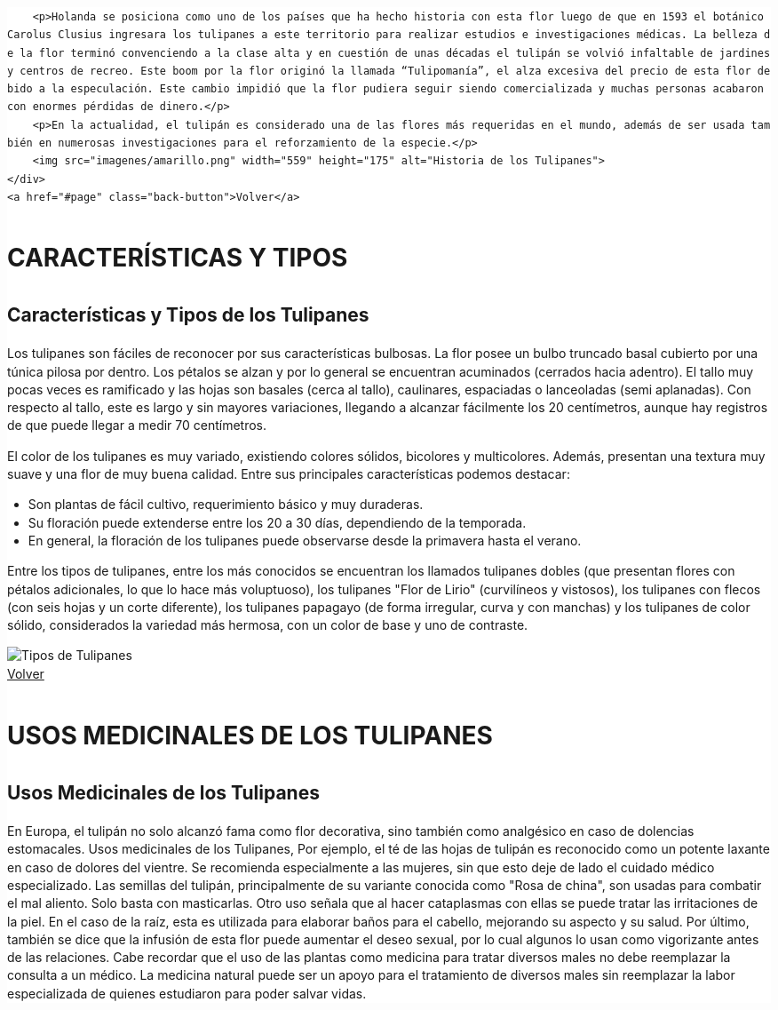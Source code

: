         <p>Holanda se posiciona como uno de los países que ha hecho historia con esta flor luego de que en 1593 el botánico Carolus Clusius ingresara los tulipanes a este territorio para realizar estudios e investigaciones médicas. La belleza de la flor terminó convenciendo a la clase alta y en cuestión de unas décadas el tulipán se volvió infaltable de jardines y centros de recreo. Este boom por la flor originó la llamada “Tulipomanía”, el alza excesiva del precio de esta flor debido a la especulación. Este cambio impidió que la flor pudiera seguir siendo comercializada y muchas personas acabaron con enormes pérdidas de dinero.</p>
        <p>En la actualidad, el tulipán es considerado una de las flores más requeridas en el mundo, además de ser usada también en numerosas investigaciones para el reforzamiento de la especie.</p>
        <img src="imagenes/amarillo.png" width="559" height="175" alt="Historia de los Tulipanes">
    </div>
    <a href="#page" class="back-button">Volver</a>
</div>

<div data-role="page" id="page4">
    <div class="header">
        <h1>CARACTERÍSTICAS Y TIPOS</h1>
    </div>
    <div class="page-content">
        <h2>Características y Tipos de los Tulipanes</h2>
        <p>Los tulipanes son fáciles de reconocer por sus características bulbosas. La flor posee un bulbo truncado basal cubierto por una túnica pilosa por dentro. Los pétalos se alzan y por lo general se encuentran acuminados (cerrados hacia adentro). El tallo muy pocas veces es ramificado y las hojas son basales (cerca al tallo), caulinares, espaciadas o lanceoladas (semi aplanadas). Con respecto al tallo, este es largo y sin mayores variaciones, llegando a alcanzar fácilmente los 20 centímetros, aunque hay registros de que puede llegar a medir 70 centímetros.</p>
        <p>El color de los tulipanes es muy variado, existiendo colores sólidos, bicolores y multicolores. Además, presentan una textura muy suave y una flor de muy buena calidad. Entre sus principales características podemos destacar:</p>
        <ul>
            <li>Son plantas de fácil cultivo, requerimiento básico y muy duraderas.</li>
            <li>Su floración puede extenderse entre los 20 a 30 días, dependiendo de la temporada.</li>
            <li>En general, la floración de los tulipanes puede observarse desde la primavera hasta el verano.</li>
        </ul>
        <p>Entre los tipos de tulipanes, entre los más conocidos se encuentran los llamados tulipanes dobles (que presentan flores con pétalos adicionales, lo que lo hace más voluptuoso), los tulipanes "Flor de Lirio" (curvilíneos y vistosos), los tulipanes con flecos (con seis hojas y un corte diferente), los tulipanes papagayo (de forma irregular, curva y con manchas) y los tulipanes de color sólido, considerados la variedad más hermosa, con un color de base y uno de contraste.</p>
        <img src="imagenes/tulipanes.png" width="502" height="197" alt="Tipos de Tulipanes">
    </div>
    <a href="#page" class="back-button">Volver</a>
</div>

<div data-role="page" id="page5">
    <div class="header">
        <h1>USOS MEDICINALES DE LOS TULIPANES</h1>
    </div>
    <div class="page-content">
        <h2>Usos Medicinales de los Tulipanes</h2>
        <p>En Europa, el tulipán no solo alcanzó fama como flor decorativa, sino también como analgésico en caso de dolencias estomacales. Usos medicinales de los Tulipanes, Por ejemplo, el té de las hojas de tulipán es reconocido como un potente laxante en caso de dolores del vientre. Se recomienda especialmente a las mujeres, sin que esto deje de lado el cuidado médico especializado. Las semillas del tulipán, principalmente de su variante conocida como "Rosa de china", son usadas para combatir el mal aliento. Solo basta con masticarlas. Otro uso señala que al hacer cataplasmas con ellas se puede tratar las irritaciones de la piel. En el caso de la raíz, esta es utilizada para elaborar baños para el cabello, mejorando su aspecto y su salud. Por último, también se dice que la infusión de esta flor puede aumentar el deseo sexual, por lo cual algunos lo usan como vigorizante antes de las relaciones. Cabe recordar que el uso de las plantas como medicina para tratar diversos males no debe reemplazar la consulta a un médico. La medicina natural puede ser un apoyo para el tratamiento de diversos males sin reemplazar la labor especializada de quienes estudiaron para poder salvar vidas.</p>